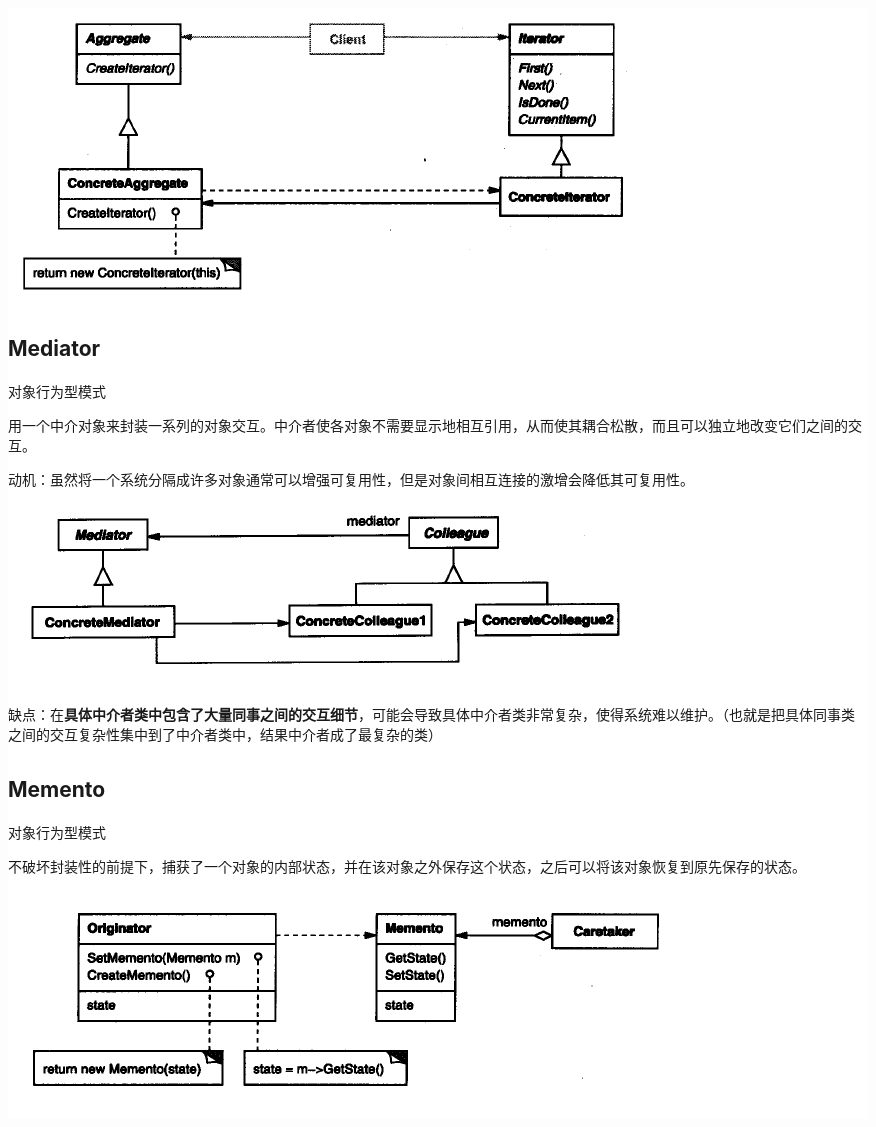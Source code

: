 ![image-20210426162839378](images/image-20210426162839378.png)

## Mediator

对象行为型模式

用一个中介对象来封装一系列的对象交互。中介者使各对象不需要显示地相互引用，从而使其耦合松散，而且可以独立地改变它们之间的交互。

动机：虽然将一个系统分隔成许多对象通常可以增强可复用性，但是对象间相互连接的激增会降低其可复用性。

![image-20210427093605247](images/image-20210427093605247.png)

缺点：在**具体中介者类中包含了大量同事之间的交互细节**，可能会导致具体中介者类非常复杂，使得系统难以维护。（也就是把具体同事类之间的交互复杂性集中到了中介者类中，结果中介者成了最复杂的类）

## Memento

对象行为型模式

不破坏封装性的前提下，捕获了一个对象的内部状态，并在该对象之外保存这个状态，之后可以将该对象恢复到原先保存的状态。

![image-20210427100642614](images/image-20210427100642614.png)
